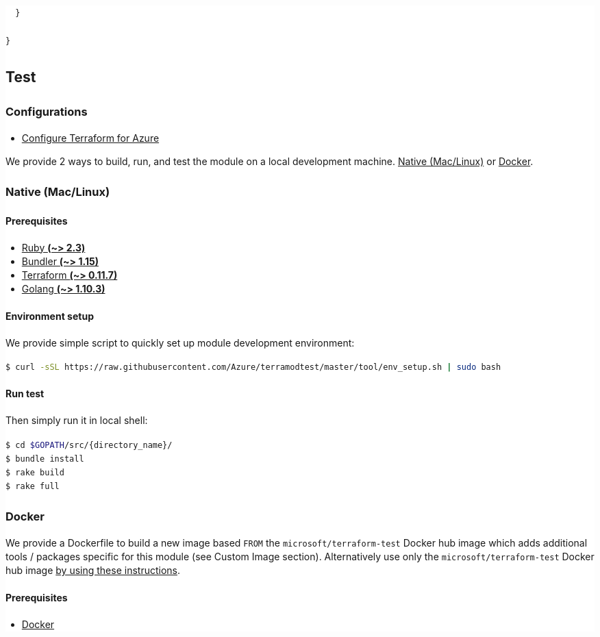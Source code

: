 ```hcl
  }

}
```

## Test

### Configurations

- [Configure Terraform for Azure](https://docs.microsoft.com/en-us/azure/virtual-machines/linux/terraform-install-configure)

We provide 2 ways to build, run, and test the module on a local development machine.  [Native (Mac/Linux)](#native-maclinux) or [Docker](#docker).

### Native (Mac/Linux)

#### Prerequisites

- [Ruby **(~> 2.3)**](https://www.ruby-lang.org/en/downloads/)
- [Bundler **(~> 1.15)**](https://bundler.io/)
- [Terraform **(~> 0.11.7)**](https://www.terraform.io/downloads.html)
- [Golang **(~> 1.10.3)**](https://golang.org/dl/)

#### Environment setup

We provide simple script to quickly set up module development environment:

```sh
$ curl -sSL https://raw.githubusercontent.com/Azure/terramodtest/master/tool/env_setup.sh | sudo bash
```

#### Run test

Then simply run it in local shell:

```sh
$ cd $GOPATH/src/{directory_name}/
$ bundle install
$ rake build
$ rake full
```

### Docker

We provide a Dockerfile to build a new image based `FROM` the `microsoft/terraform-test` Docker hub image which adds additional tools / packages specific for this module (see Custom Image section).  Alternatively use only the `microsoft/terraform-test` Docker hub image [by using these instructions](https://github.com/Azure/terraform-test).

#### Prerequisites

- [Docker](https://www.docker.com/community-edition#/download)
